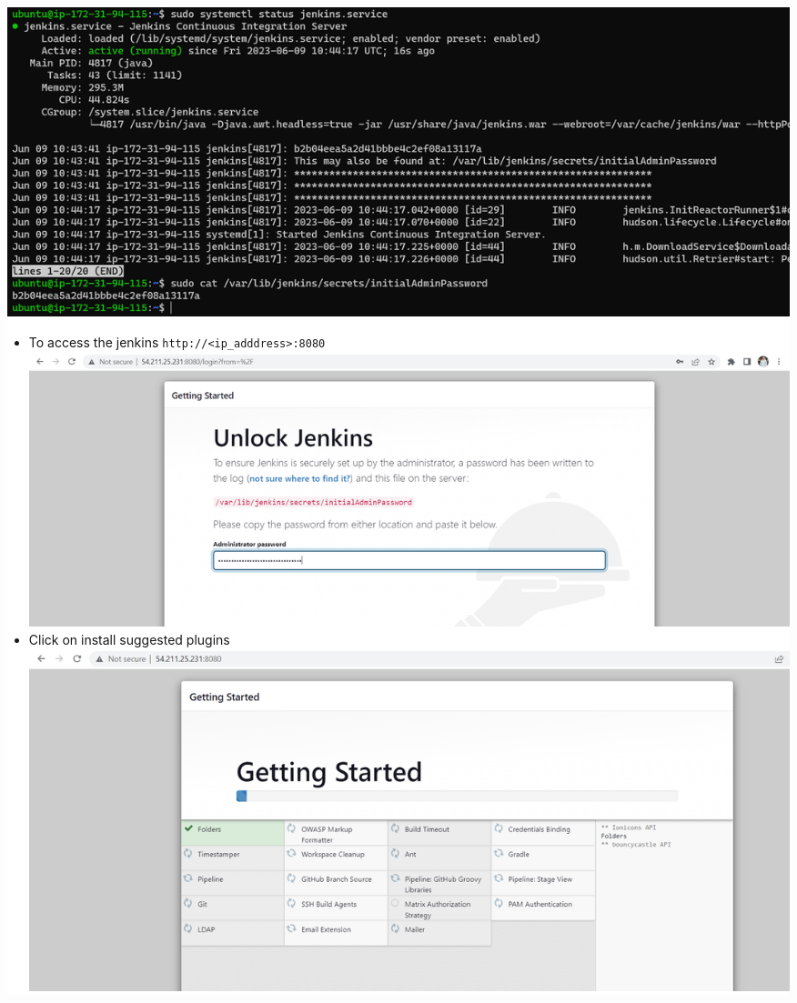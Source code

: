 ![preview](images/jnks19.png)
* To access the jenkins `http://<ip_adddress>:8080`
![preview](images/jnks20.png)
* Click on install suggested plugins
![preview](images/jnks21.png)